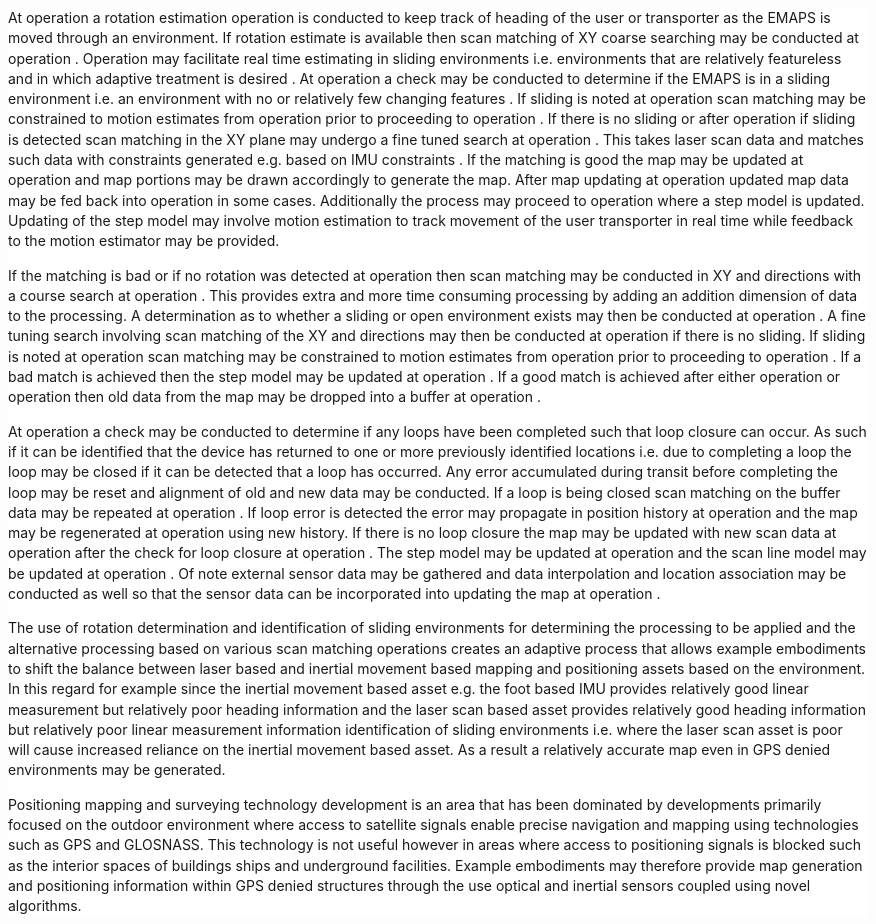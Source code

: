 At operation a rotation estimation operation is conducted to keep track of heading of the user or transporter as the EMAPS is moved through an environment. If rotation estimate is available then scan matching of XY coarse searching may be conducted at operation . Operation may facilitate real time estimating in sliding environments i.e. environments that are relatively featureless and in which adaptive treatment is desired . At operation a check may be conducted to determine if the EMAPS is in a sliding environment i.e. an environment with no or relatively few changing features . If sliding is noted at operation scan matching may be constrained to motion estimates from operation prior to proceeding to operation . If there is no sliding or after operation if sliding is detected scan matching in the XY plane may undergo a fine tuned search at operation . This takes laser scan data and matches such data with constraints generated e.g. based on IMU constraints . If the matching is good the map may be updated at operation and map portions may be drawn accordingly to generate the map. After map updating at operation updated map data may be fed back into operation in some cases. Additionally the process may proceed to operation where a step model is updated. Updating of the step model may involve motion estimation to track movement of the user transporter in real time while feedback to the motion estimator may be provided.

If the matching is bad or if no rotation was detected at operation then scan matching may be conducted in XY and directions with a course search at operation . This provides extra and more time consuming processing by adding an addition dimension of data to the processing. A determination as to whether a sliding or open environment exists may then be conducted at operation . A fine tuning search involving scan matching of the XY and directions may then be conducted at operation if there is no sliding. If sliding is noted at operation scan matching may be constrained to motion estimates from operation prior to proceeding to operation . If a bad match is achieved then the step model may be updated at operation . If a good match is achieved after either operation or operation then old data from the map may be dropped into a buffer at operation .

At operation a check may be conducted to determine if any loops have been completed such that loop closure can occur. As such if it can be identified that the device has returned to one or more previously identified locations i.e. due to completing a loop the loop may be closed if it can be detected that a loop has occurred. Any error accumulated during transit before completing the loop may be reset and alignment of old and new data may be conducted. If a loop is being closed scan matching on the buffer data may be repeated at operation . If loop error is detected the error may propagate in position history at operation and the map may be regenerated at operation using new history. If there is no loop closure the map may be updated with new scan data at operation after the check for loop closure at operation . The step model may be updated at operation and the scan line model may be updated at operation . Of note external sensor data may be gathered and data interpolation and location association may be conducted as well so that the sensor data can be incorporated into updating the map at operation .

The use of rotation determination and identification of sliding environments for determining the processing to be applied and the alternative processing based on various scan matching operations creates an adaptive process that allows example embodiments to shift the balance between laser based and inertial movement based mapping and positioning assets based on the environment. In this regard for example since the inertial movement based asset e.g. the foot based IMU provides relatively good linear measurement but relatively poor heading information and the laser scan based asset provides relatively good heading information but relatively poor linear measurement information identification of sliding environments i.e. where the laser scan asset is poor will cause increased reliance on the inertial movement based asset. As a result a relatively accurate map even in GPS denied environments may be generated.

Positioning mapping and surveying technology development is an area that has been dominated by developments primarily focused on the outdoor environment where access to satellite signals enable precise navigation and mapping using technologies such as GPS and GLOSNASS. This technology is not useful however in areas where access to positioning signals is blocked such as the interior spaces of buildings ships and underground facilities. Example embodiments may therefore provide map generation and positioning information within GPS denied structures through the use optical and inertial sensors coupled using novel algorithms.
